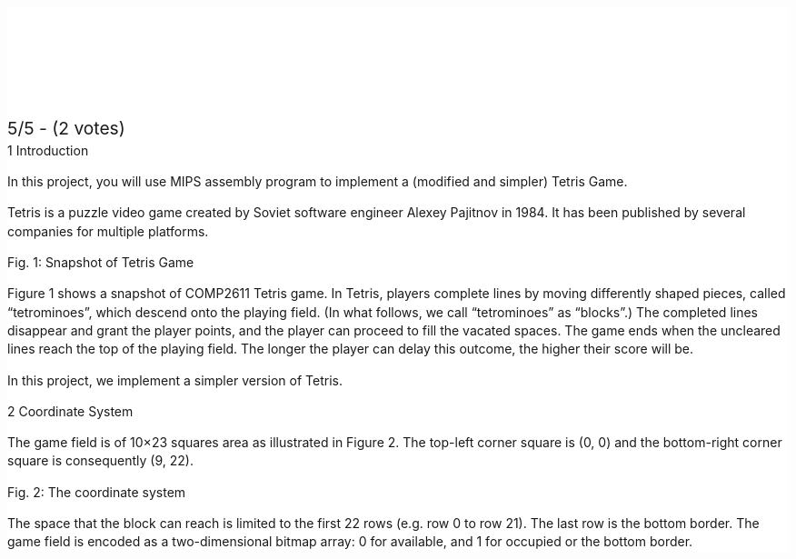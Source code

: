<div class="kksr-stars-active" style="width: 138px;">
            <div class="kksr-star" style="padding-right: 4px">


<div class="kksr-icon" style="width: 24px; height: 24px;"></div>
        </div>
            <div class="kksr-star" style="padding-right: 4px">


<div class="kksr-icon" style="width: 24px; height: 24px;"></div>
        </div>
            <div class="kksr-star" style="padding-right: 4px">


<div class="kksr-icon" style="width: 24px; height: 24px;"></div>
        </div>
            <div class="kksr-star" style="padding-right: 4px">


<div class="kksr-icon" style="width: 24px; height: 24px;"></div>
        </div>
            <div class="kksr-star" style="padding-right: 4px">


<div class="kksr-icon" style="width: 24px; height: 24px;"></div>
        </div>
    </div>
</div>


<div class="kksr-legend" style="font-size: 19.2px;">
            5/5 - (2 votes)    </div>
    </div>
1 Introduction

In this project, you will use MIPS assembly program to implement a (modified and simpler) Tetris Game.

Tetris is a puzzle video game created by Soviet software engineer Alexey Pajitnov in 1984. It has been published by several companies for multiple platforms.

Fig. 1: Snapshot of Tetris Game

Figure 1 shows a snapshot of COMP2611 Tetris game. In Tetris, players complete lines by moving differently shaped pieces, called “tetrominoes”, which descend onto the playing field. (In what follows, we call “tetrominoes” as “blocks”.) The completed lines disappear and grant the player points, and the player can proceed to fill the vacated spaces. The game ends when the uncleared lines reach the top of the playing field. The longer the player can delay this outcome, the higher their score will be.

In this project, we implement a simpler version of Tetris.

2 Coordinate System

The game field is of 10×23 squares area as illustrated in Figure 2. The top-left corner square is (0, 0) and the bottom-right corner square is consequently (9, 22).

Fig. 2: The coordinate system

The space that the block can reach is limited to the first 22 rows (e.g. row 0 to row 21). The last row is the bottom border. The game field is encoded as a two-dimensional bitmap array: 0 for available, and 1 for occupied or the bottom border.
